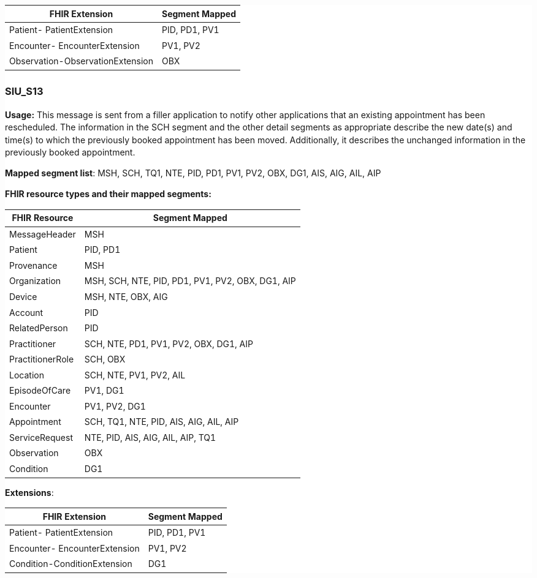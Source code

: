 |     FHIR Extension                      |     Segment Mapped    |
|-----------------------------------------|-----------------------|
|     Patient-   PatientExtension         |     PID, PD1, PV1     |
|     Encounter-   EncounterExtension     |     PV1, PV2          |
|     Observation-ObservationExtension    |     OBX               |

### SIU_S13

**Usage:** This message is sent from a filler application to notify other applications that an existing appointment has been rescheduled. The information in the SCH segment and the other detail segments as appropriate describe the new date(s) and time(s) to which the previously booked appointment has been moved. Additionally, it describes the unchanged information in the previously booked appointment.

**Mapped segment list**: MSH, SCH, TQ1, NTE, PID, PD1, PV1, PV2, OBX, DG1, AIS, AIG, AIL, AIP

**FHIR resource types and their mapped segments:**

|     FHIR Resource         |     Segment Mapped                                        |
|---------------------------|-----------------------------------------------------------|
|     MessageHeader         |     MSH                                                   |
|     Patient               |     PID, PD1                                              |
|     Provenance            |     MSH                                                   |
|     Organization          |     MSH, SCH,   NTE, PID, PD1, PV1, PV2, OBX, DG1, AIP    |
|     Device                |     MSH, NTE,   OBX, AIG                                  |
|     Account               |     PID                                                   |
|     RelatedPerson         |     PID                                                   |
|     Practitioner          |     SCH, NTE,   PD1, PV1, PV2, OBX, DG1, AIP              |
|     PractitionerRole      |     SCH, OBX                                              |
|     Location              |     SCH, NTE,   PV1, PV2, AIL                             |
|     EpisodeOfCare         |     PV1, DG1                                              |
|     Encounter             |     PV1, PV2, DG1                                         |
|     Appointment           |     SCH, TQ1,   NTE, PID, AIS, AIG, AIL, AIP              |
|     ServiceRequest        |     NTE, PID,   AIS, AIG, AIL, AIP, TQ1                   |
|     Observation           |     OBX                                                   |
|     Condition             |     DG1                                                   |

**Extensions**:

|     FHIR Extension                     |     Segment Mapped    |
|----------------------------------------|-----------------------|
|     Patient-   PatientExtension        |     PID, PD1, PV1     |
|     Encounter-   EncounterExtension    |     PV1, PV2          |
|     Condition-ConditionExtension       |     DG1               |
